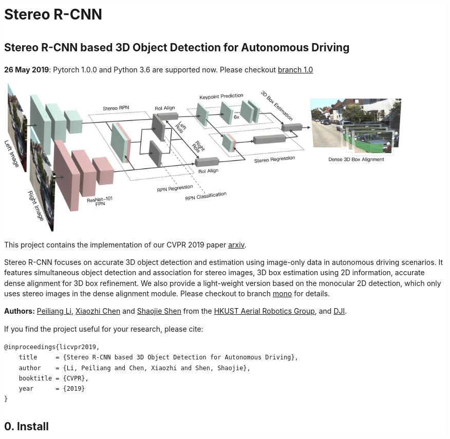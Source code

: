 # Stereo R-CNN
## Stereo R-CNN based 3D Object Detection for Autonomous Driving

**26 May 2019**: Pytorch 1.0.0 and Python 3.6 are supported now. Please checkout [branch 1.0](https://github.com/HKUST-Aerial-Robotics/Stereo-RCNN/tree/1.0)

<img src="doc/system.png" width = 90% div align=center />


This project contains the implementation of our CVPR 2019 paper [arxiv](https://arxiv.org/pdf/1902.09738.pdf).

Stereo R-CNN focuses on accurate 3D object detection and estimation using image-only data in autonomous driving scenarios. It features simultaneous object detection and association for stereo images, 3D box estimation using 2D information, accurate dense alignment for 3D box refinement. We also provide a light-weight version based on the monocular 2D detection, which only uses stereo images in the dense alignment module. Please checkout to branch [mono](https://github.com/HKUST-Aerial-Robotics/Stereo-RCNN/tree/mono) for details.

**Authors:** [Peiliang Li](https://peiliangli.github.io/), [Xiaozhi Chen](https://xiaozhichen.github.io/) and [Shaojie Shen](http://uav.ust.hk/group/) from the [HKUST Aerial Robotics Group](http://uav.ust.hk/), and [DJI](https://www.dji.com/).

If you find the project useful for your research, please cite: 

```
@inproceedings{licvpr2019, 
    title     = {Stereo R-CNN based 3D Object Detection for Autonomous Driving}, 
    author    = {Li, Peiliang and Chen, Xiaozhi and Shen, Shaojie}, 
    booktitle = {CVPR}, 
    year      = {2019} 
}
```

## 0. Install
